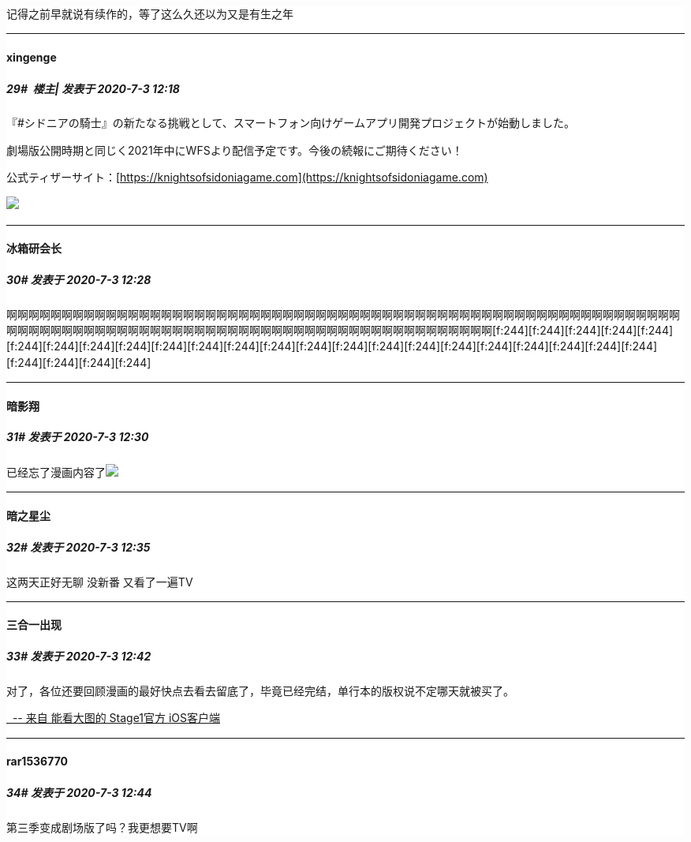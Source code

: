 记得之前早就说有续作的，等了这么久还以为又是有生之年

*****

####  xingenge  
##### 29#         楼主| 发表于 2020-7-3 12:18

『#シドニアの騎士』の新たなる挑戦として、スマートフォン向けゲームアプリ開発プロジェクトが始動しました。

劇場版公開時期と同じく2021年中にWFSより配信予定です。今後の続報にご期待ください！

公式ティザーサイト：[https://knightsofsidoniagame.com](https://knightsofsidoniagame.com)

<img src="https://files.catbox.moe/c3q555.jpg" referrerpolicy="no-referrer">

*****

####  冰箱研会长  
##### 30#       发表于 2020-7-3 12:28

啊啊啊啊啊啊啊啊啊啊啊啊啊啊啊啊啊啊啊啊啊啊啊啊啊啊啊啊啊啊啊啊啊啊啊啊啊啊啊啊啊啊啊啊啊啊啊啊啊啊啊啊啊啊啊啊啊啊啊啊啊啊啊啊啊啊啊啊啊啊啊啊啊啊啊啊啊啊啊啊啊啊啊啊啊啊啊啊啊啊啊啊啊啊啊啊啊啊啊啊啊啊啊啊啊[f:244][f:244][f:244][f:244][f:244][f:244][f:244][f:244][f:244][f:244][f:244][f:244][f:244][f:244][f:244][f:244][f:244][f:244][f:244][f:244][f:244][f:244][f:244][f:244][f:244][f:244][f:244]



*****

####  暗影翔  
##### 31#       发表于 2020-7-3 12:30

已经忘了漫画内容了<img src="https://static.saraba1st.com/image/smiley/face2017/068.png" referrerpolicy="no-referrer">

*****

####  暗之星尘  
##### 32#       发表于 2020-7-3 12:35

这两天正好无聊 没新番 又看了一遍TV

*****

####  三合一出现  
##### 33#       发表于 2020-7-3 12:42

对了，各位还要回顾漫画的最好快点去看去留底了，毕竟已经完结，单行本的版权说不定哪天就被买了。

[  -- 来自 能看大图的 Stage1官方 iOS客户端](https://itunes.apple.com/fi/app/saraba1st/id1221237470?mt=8)

*****

####  rar1536770  
##### 34#       发表于 2020-7-3 12:44

第三季变成剧场版了吗？我更想要TV啊
